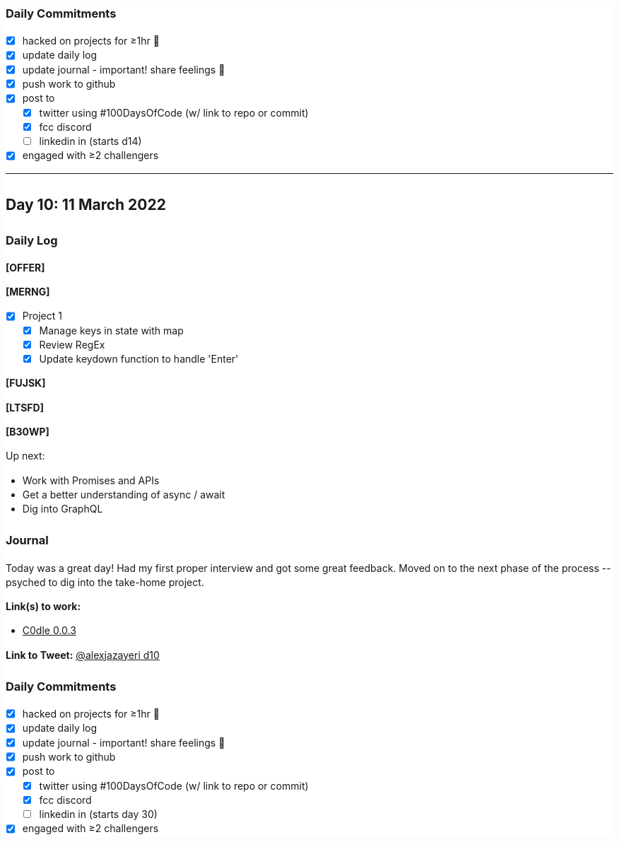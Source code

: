 ### Daily Commitments
- [x] hacked on projects for ≥1hr 👾
- [x] update daily log
- [x] update journal - important! share feelings 🌈
- [x] push work to github
- [x] post to
  - [x] twitter using #100DaysOfCode (w/ link to repo or commit)
  - [x] fcc discord
  - [ ] linkedin in (starts d14)
- [x] engaged with ≥2 challengers

___

## Day 10: 11 March 2022

### Daily Log

**\[OFFER\]**

**\[MERNG\]**
- [x] Project 1
  - [x] Manage keys in state with map
  - [x] Review RegEx
  - [x] Update keydown function to handle 'Enter'

**\[FUJSK\]**

**\[LTSFD\]**

**\[B30WP\]**

Up next:
- Work with Promises and APIs
- Get a better understanding of async / await
- Dig into GraphQL


### Journal

Today was a great day! Had my first proper interview and got some great feedback. Moved on to the next phase of the process -- psyched to dig into the take-home project. 

**Link(s) to work:** 
- [C0dle 0.0.3](https://github.com/alexownejazayeri/code-le)

**Link to Tweet:** [@alexjazayeri d10](https://twitter.com/alexjazayeri/status/1502564460023623680?s=20&t=S4fr4Bl1kZ4EmWmwLNjg9g)

### Daily Commitments
- [x] hacked on projects for ≥1hr 👾
- [x] update daily log 
- [x] update journal - important! share feelings 🌈
- [x] push work to github
- [x] post to
  - [x] twitter using #100DaysOfCode (w/ link to repo or commit)
  - [x] fcc discord
  - [ ] linkedin in (starts day 30)
- [x] engaged with ≥2 challengers
